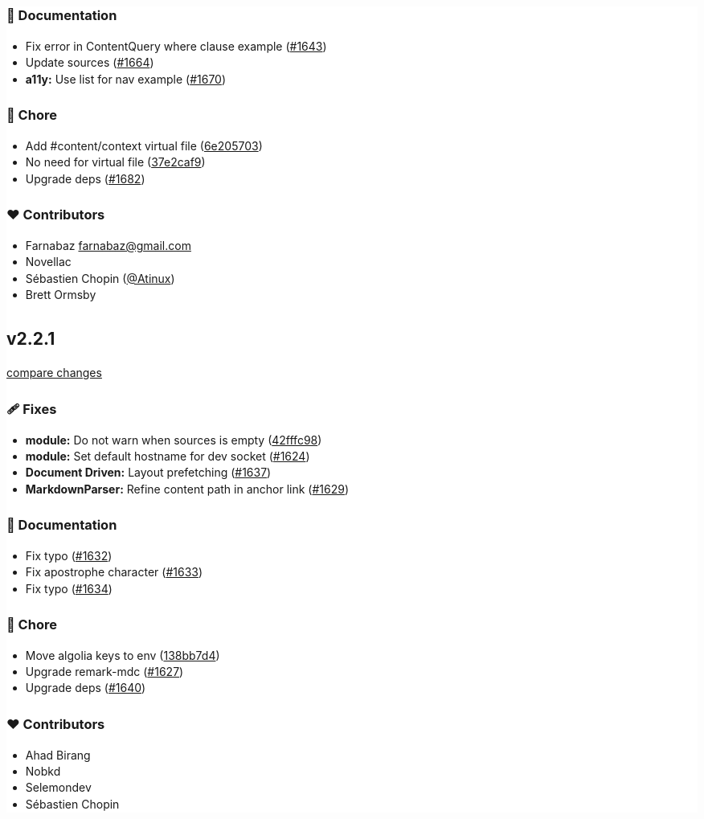 ### 📖 Documentation

  - Fix error in ContentQuery where clause example ([#1643](https://github.com/nuxt/content/pull/1643))
  - Update sources ([#1664](https://github.com/nuxt/content/pull/1664))
  - **a11y:** Use list for nav example ([#1670](https://github.com/nuxt/content/pull/1670))

### 🏡 Chore

  - Add #content/context virtual file ([6e205703](https://github.com/nuxt/content/commit/6e205703))
  - No need for virtual file ([37e2caf9](https://github.com/nuxt/content/commit/37e2caf9))
  - Upgrade deps ([#1682](https://github.com/nuxt/content/pull/1682))

### ❤️  Contributors

- Farnabaz <farnabaz@gmail.com>
- Novellac 
- Sébastien Chopin ([@Atinux](http://github.com/Atinux))
- Brett Ormsby

## v2.2.1

[compare changes](https://github.com/nuxt/content/compare/v2.2.0...v2.2.1)


### 🩹 Fixes

  - **module:** Do not warn when sources is empty ([42fffc98](https://github.com/nuxt/content/commit/42fffc98))
  - **module:** Set default hostname for dev socket ([#1624](https://github.com/nuxt/content/pull/1624))
  - **Document Driven:** Layout prefetching ([#1637](https://github.com/nuxt/content/pull/1637))
  - **MarkdownParser:** Refine content path in anchor link ([#1629](https://github.com/nuxt/content/pull/1629))

### 📖 Documentation

  - Fix typo ([#1632](https://github.com/nuxt/content/pull/1632))
  - Fix apostrophe character ([#1633](https://github.com/nuxt/content/pull/1633))
  - Fix typo ([#1634](https://github.com/nuxt/content/pull/1634))

### 🏡 Chore

  - Move algolia keys to env ([138bb7d4](https://github.com/nuxt/content/commit/138bb7d4))
  - Upgrade remark-mdc ([#1627](https://github.com/nuxt/content/pull/1627))
  - Upgrade deps ([#1640](https://github.com/nuxt/content/pull/1640))

### ❤️  Contributors

- Ahad Birang
- Nobkd
- Selemondev
- Sébastien Chopin
